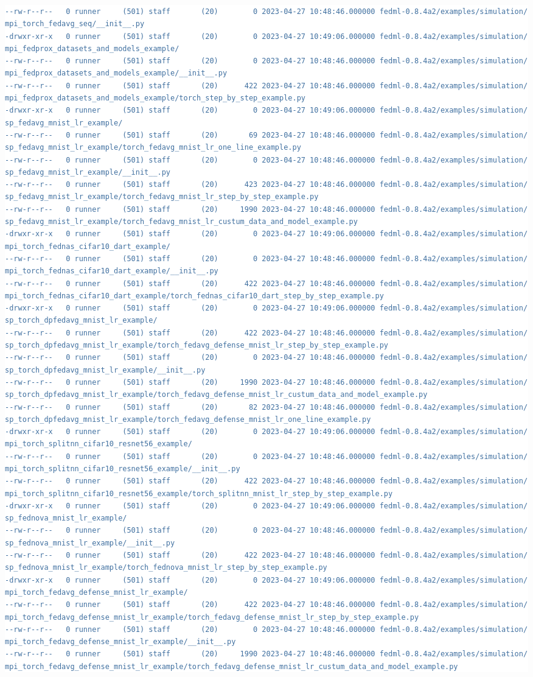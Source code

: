```diff
--rw-r--r--   0 runner     (501) staff       (20)        0 2023-04-27 10:48:46.000000 fedml-0.8.4a2/examples/simulation/mpi_torch_fedavg_seq/__init__.py
-drwxr-xr-x   0 runner     (501) staff       (20)        0 2023-04-27 10:49:06.000000 fedml-0.8.4a2/examples/simulation/mpi_fedprox_datasets_and_models_example/
--rw-r--r--   0 runner     (501) staff       (20)        0 2023-04-27 10:48:46.000000 fedml-0.8.4a2/examples/simulation/mpi_fedprox_datasets_and_models_example/__init__.py
--rw-r--r--   0 runner     (501) staff       (20)      422 2023-04-27 10:48:46.000000 fedml-0.8.4a2/examples/simulation/mpi_fedprox_datasets_and_models_example/torch_step_by_step_example.py
-drwxr-xr-x   0 runner     (501) staff       (20)        0 2023-04-27 10:49:06.000000 fedml-0.8.4a2/examples/simulation/sp_fedavg_mnist_lr_example/
--rw-r--r--   0 runner     (501) staff       (20)       69 2023-04-27 10:48:46.000000 fedml-0.8.4a2/examples/simulation/sp_fedavg_mnist_lr_example/torch_fedavg_mnist_lr_one_line_example.py
--rw-r--r--   0 runner     (501) staff       (20)        0 2023-04-27 10:48:46.000000 fedml-0.8.4a2/examples/simulation/sp_fedavg_mnist_lr_example/__init__.py
--rw-r--r--   0 runner     (501) staff       (20)      423 2023-04-27 10:48:46.000000 fedml-0.8.4a2/examples/simulation/sp_fedavg_mnist_lr_example/torch_fedavg_mnist_lr_step_by_step_example.py
--rw-r--r--   0 runner     (501) staff       (20)     1990 2023-04-27 10:48:46.000000 fedml-0.8.4a2/examples/simulation/sp_fedavg_mnist_lr_example/torch_fedavg_mnist_lr_custum_data_and_model_example.py
-drwxr-xr-x   0 runner     (501) staff       (20)        0 2023-04-27 10:49:06.000000 fedml-0.8.4a2/examples/simulation/mpi_torch_fednas_cifar10_dart_example/
--rw-r--r--   0 runner     (501) staff       (20)        0 2023-04-27 10:48:46.000000 fedml-0.8.4a2/examples/simulation/mpi_torch_fednas_cifar10_dart_example/__init__.py
--rw-r--r--   0 runner     (501) staff       (20)      422 2023-04-27 10:48:46.000000 fedml-0.8.4a2/examples/simulation/mpi_torch_fednas_cifar10_dart_example/torch_fednas_cifar10_dart_step_by_step_example.py
-drwxr-xr-x   0 runner     (501) staff       (20)        0 2023-04-27 10:49:06.000000 fedml-0.8.4a2/examples/simulation/sp_torch_dpfedavg_mnist_lr_example/
--rw-r--r--   0 runner     (501) staff       (20)      422 2023-04-27 10:48:46.000000 fedml-0.8.4a2/examples/simulation/sp_torch_dpfedavg_mnist_lr_example/torch_fedavg_defense_mnist_lr_step_by_step_example.py
--rw-r--r--   0 runner     (501) staff       (20)        0 2023-04-27 10:48:46.000000 fedml-0.8.4a2/examples/simulation/sp_torch_dpfedavg_mnist_lr_example/__init__.py
--rw-r--r--   0 runner     (501) staff       (20)     1990 2023-04-27 10:48:46.000000 fedml-0.8.4a2/examples/simulation/sp_torch_dpfedavg_mnist_lr_example/torch_fedavg_defense_mnist_lr_custum_data_and_model_example.py
--rw-r--r--   0 runner     (501) staff       (20)       82 2023-04-27 10:48:46.000000 fedml-0.8.4a2/examples/simulation/sp_torch_dpfedavg_mnist_lr_example/torch_fedavg_defense_mnist_lr_one_line_example.py
-drwxr-xr-x   0 runner     (501) staff       (20)        0 2023-04-27 10:49:06.000000 fedml-0.8.4a2/examples/simulation/mpi_torch_splitnn_cifar10_resnet56_example/
--rw-r--r--   0 runner     (501) staff       (20)        0 2023-04-27 10:48:46.000000 fedml-0.8.4a2/examples/simulation/mpi_torch_splitnn_cifar10_resnet56_example/__init__.py
--rw-r--r--   0 runner     (501) staff       (20)      422 2023-04-27 10:48:46.000000 fedml-0.8.4a2/examples/simulation/mpi_torch_splitnn_cifar10_resnet56_example/torch_splitnn_mnist_lr_step_by_step_example.py
-drwxr-xr-x   0 runner     (501) staff       (20)        0 2023-04-27 10:49:06.000000 fedml-0.8.4a2/examples/simulation/sp_fednova_mnist_lr_example/
--rw-r--r--   0 runner     (501) staff       (20)        0 2023-04-27 10:48:46.000000 fedml-0.8.4a2/examples/simulation/sp_fednova_mnist_lr_example/__init__.py
--rw-r--r--   0 runner     (501) staff       (20)      422 2023-04-27 10:48:46.000000 fedml-0.8.4a2/examples/simulation/sp_fednova_mnist_lr_example/torch_fednova_mnist_lr_step_by_step_example.py
-drwxr-xr-x   0 runner     (501) staff       (20)        0 2023-04-27 10:49:06.000000 fedml-0.8.4a2/examples/simulation/mpi_torch_fedavg_defense_mnist_lr_example/
--rw-r--r--   0 runner     (501) staff       (20)      422 2023-04-27 10:48:46.000000 fedml-0.8.4a2/examples/simulation/mpi_torch_fedavg_defense_mnist_lr_example/torch_fedavg_defense_mnist_lr_step_by_step_example.py
--rw-r--r--   0 runner     (501) staff       (20)        0 2023-04-27 10:48:46.000000 fedml-0.8.4a2/examples/simulation/mpi_torch_fedavg_defense_mnist_lr_example/__init__.py
--rw-r--r--   0 runner     (501) staff       (20)     1990 2023-04-27 10:48:46.000000 fedml-0.8.4a2/examples/simulation/mpi_torch_fedavg_defense_mnist_lr_example/torch_fedavg_defense_mnist_lr_custum_data_and_model_example.py
```